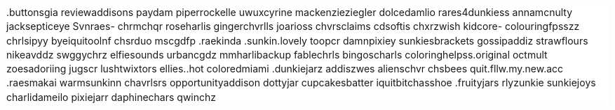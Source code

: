.buttonsgia
reviewaddisons
paydam
piperrockelle
uwuxcyrine
mackenzieziegler
dolcedamlio
rares4dunkiess
annamcnulty
jacksepticeye
Svnraes-
chrmchqr
roseharlis
gingerchvrlls
joarioss
chvrsclaims
cdsoftis
chxrzwish
kidcore-
colouringfpsszz
chrlsipyy
byeiquitoolnf
chsrduo
mscgdfp
.raekinda
.sunkin.lovely
toopcr
damnpixiey
sunkiesbrackets
gossipaddiz
strawflours
nikeavddz
swggychrz
elfiesounds
urbancgdz
mmharlibackup
fablechrls
bingoscharls
coloringhelpss.original
octmult
zoesadoriing
jugscr
lushtwixtors
ellies..hot
coloredmiami
.dunkiejarz
addiszwes
alienschvr
chsbees
quit.fllw.my.new.acc
.raesmakai
warmsunkinn
chavrlsrs
opportunityaddison
dottyjar
cupcakesbatter
iquitbitchasshoe
.fruityjars
rlyzunkie
sunkiejoys
charlidameilo
pixiejarr
daphinechars
qwinchz